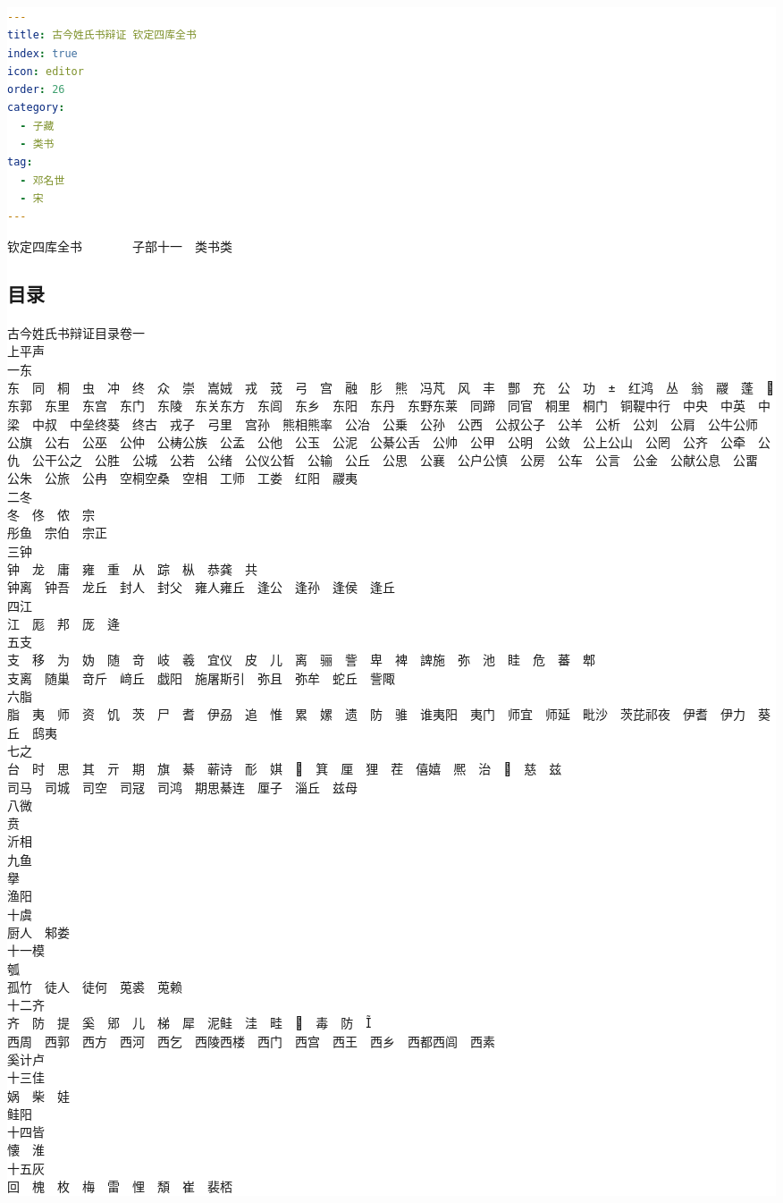 ```yaml
---
title: 古今姓氏书辩证 钦定四库全书
index: true
icon: editor
order: 26
category:
  - 子藏
  - 类书
tag:
  - 邓名世
  - 宋
---
```


钦定四库全书　　　　子部十一　类书类  

## 目录

古今姓氏书辩证目录卷一  
上平声  
一东  
东　同　桐　虫　冲　终　众　崇　嵩娀　戎　茙　弓　宫　融　肜　熊　冯芃　风　丰　酆　充　公　功　　红鸿　丛　翁　鬷　蓬　  
东郭　东里　东宫　东门　东陵　东关东方　东闾　东乡　东阳　东丹　东野东莱　同蹄　同官　桐里　桐门　铜鞮中行　中央　中英　中梁　中叔　中垒终葵　终古　戎子　弓里　宫孙　熊相熊率　公冶　公乗　公孙　公西　公叔公子　公羊　公析　公刘　公肩　公牛公师　公旗　公右　公巫　公仲　公梼公族　公孟　公他　公玉　公泥　公綦公舌　公帅　公甲　公明　公敛　公上公山　公罔　公齐　公牵　公仇　公干公之　公胜　公城　公若　公绪　公仪公晳　公输　公丘　公思　公襄　公户公慎　公房　公车　公言　公金　公献公息　公畱　公朱　公旅　公冉　空桐空桑　空相　工师　工娄　红阳　鬷夷  
二冬  
冬　佟　侬　宗  
彤鱼　宗伯　宗正  
三钟  
钟　龙　庸　雍　重　从　踪　枞　恭龚　共  
钟离　钟吾　龙丘　封人　封父　雍人雍丘　逢公　逢孙　逢侯　逢丘  
四江  
江　厖　邦　厐　逄  
五支  
支　移　为　妫　随　竒　岐　羲　宜仪　皮　儿　离　骊　訾　卑　裨　諀施　弥　池　眭　危　蕃　郫  
支离　随巢　竒斤　﨑丘　戯阳　施屠斯引　弥且　弥牟　蛇丘　訾陬  
六脂  
脂　夷　师　资　饥　茨　尸　耆　伊刕　追　惟　累　嫘　遗　防　骓　谁夷阳　夷门　师宜　师延　毗沙　茨芘祁夜　伊耆　伊力　葵丘　鸱夷  
七之  
台　时　思　其　亓　期　旗　綦　蕲诗　耏　娸　　箕　厘　狸　茬　僖嬉　熈　治　　慈　兹  
司马　司城　司空　司冦　司鸿　期思綦连　厘子　淄丘　兹母  
八微  
贲  
沂相  
九鱼  
擧  
渔阳  
十虞  
厨人　邾娄  
十一模  
瓠  
孤竹　徒人　徒何　莵裘　莵赖  
十二齐  
齐　防　提　奚　郳　儿　梯　犀　泥鲑　洼　畦　　毒　防　  
西周　西郭　西方　西河　西乞　西陵西楼　西门　西宫　西王　西乡　西都西闾　西素  
奚计卢  
十三佳  
娲　柴　娃  
鲑阳  
十四皆  
懐　淮  
十五灰  
回　槐　枚　梅　雷　悝　頽　崔　裴桮  